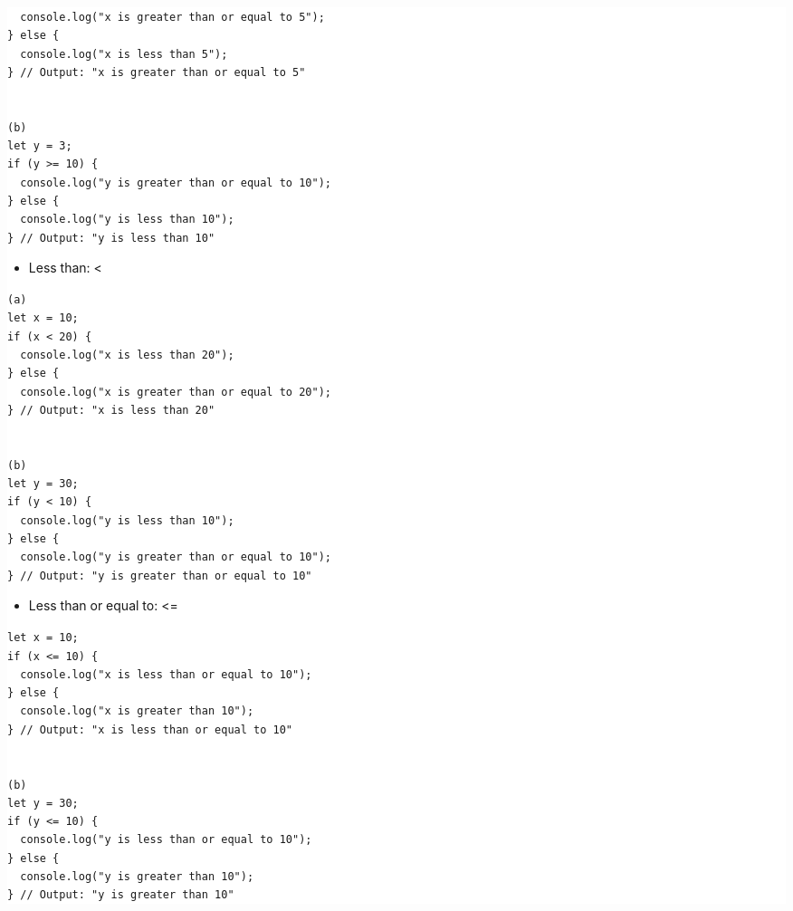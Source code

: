 ```
  console.log("x is greater than or equal to 5");
} else {
  console.log("x is less than 5");
} // Output: "x is greater than or equal to 5"


(b)
let y = 3;
if (y >= 10) {
  console.log("y is greater than or equal to 10");
} else {
  console.log("y is less than 10");
} // Output: "y is less than 10"
```
- Less than: <
```
(a)
let x = 10;
if (x < 20) {
  console.log("x is less than 20");
} else {
  console.log("x is greater than or equal to 20");
} // Output: "x is less than 20"


(b)
let y = 30;
if (y < 10) {
  console.log("y is less than 10");
} else {
  console.log("y is greater than or equal to 10");
} // Output: "y is greater than or equal to 10"
```
- Less than or equal to: <=
```
let x = 10;
if (x <= 10) {
  console.log("x is less than or equal to 10");
} else {
  console.log("x is greater than 10");
} // Output: "x is less than or equal to 10"


(b)
let y = 30;
if (y <= 10) {
  console.log("y is less than or equal to 10");
} else {
  console.log("y is greater than 10");
} // Output: "y is greater than 10"
```
